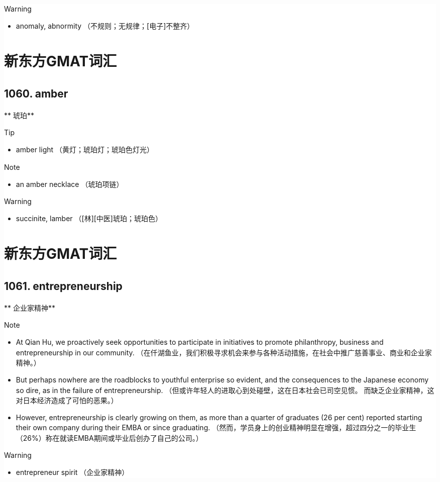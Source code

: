 > [!WARNING]
>
> - anomaly, abnormity （不规则；无规律；[电子]不整齐）
>

# 新东方GMAT词汇

## 1060. amber

** 琥珀**

> [!TIP]
>
> - amber light （黄灯；琥珀灯；琥珀色灯光）
>

> [!NOTE]
>
> - an amber necklace （琥珀项链）
>

> [!WARNING]
>
> - succinite, lamber （[林][中医]琥珀；琥珀色）
>

# 新东方GMAT词汇

## 1061. entrepreneurship

** 企业家精神**

> [!NOTE]
>
> - At Qian Hu, we proactively seek opportunities to participate in initiatives to promote philanthropy, business and entrepreneurship in our community. （在仟湖鱼业，我们积极寻求机会来参与各种活动措施，在社会中推广慈善事业、商业和企业家精神。）
>
> - But perhaps nowhere are the roadblocks to youthful enterprise so evident, and the consequences to the Japanese economy so dire, as in the failure of entrepreneurship. （但或许年轻人的进取心到处碰壁，这在日本社会已司空见惯。 而缺乏企业家精神，这对日本经济造成了可怕的恶果。）
>
> - However, entrepreneurship is clearly growing on them, as more than a quarter of graduates (26 per cent) reported starting their own company during their EMBA or since graduating. （然而，学员身上的创业精神明显在增强，超过四分之一的毕业生（26%）称在就读EMBA期间或毕业后创办了自己的公司。）
>

> [!WARNING]
>
> - entrepreneur spirit （企业家精神）
>
